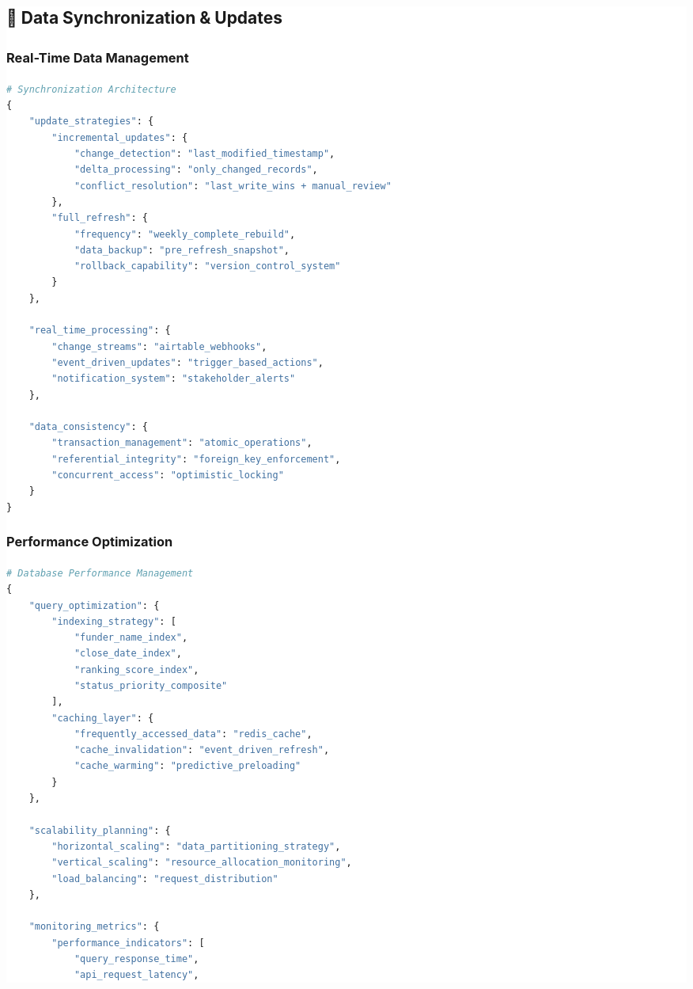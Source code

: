
## 🔄 Data Synchronization & Updates

### Real-Time Data Management

```python
# Synchronization Architecture
{
    "update_strategies": {
        "incremental_updates": {
            "change_detection": "last_modified_timestamp",
            "delta_processing": "only_changed_records",
            "conflict_resolution": "last_write_wins + manual_review"
        },
        "full_refresh": {
            "frequency": "weekly_complete_rebuild",
            "data_backup": "pre_refresh_snapshot",
            "rollback_capability": "version_control_system"
        }
    },
    
    "real_time_processing": {
        "change_streams": "airtable_webhooks",
        "event_driven_updates": "trigger_based_actions",
        "notification_system": "stakeholder_alerts"
    },
    
    "data_consistency": {
        "transaction_management": "atomic_operations",
        "referential_integrity": "foreign_key_enforcement",
        "concurrent_access": "optimistic_locking"
    }
}
```

### Performance Optimization

```python
# Database Performance Management
{
    "query_optimization": {
        "indexing_strategy": [
            "funder_name_index",
            "close_date_index",
            "ranking_score_index",
            "status_priority_composite"
        ],
        "caching_layer": {
            "frequently_accessed_data": "redis_cache",
            "cache_invalidation": "event_driven_refresh",
            "cache_warming": "predictive_preloading"
        }
    },
    
    "scalability_planning": {
        "horizontal_scaling": "data_partitioning_strategy",
        "vertical_scaling": "resource_allocation_monitoring",
        "load_balancing": "request_distribution"
    },
    
    "monitoring_metrics": {
        "performance_indicators": [
            "query_response_time",
            "api_request_latency",
```